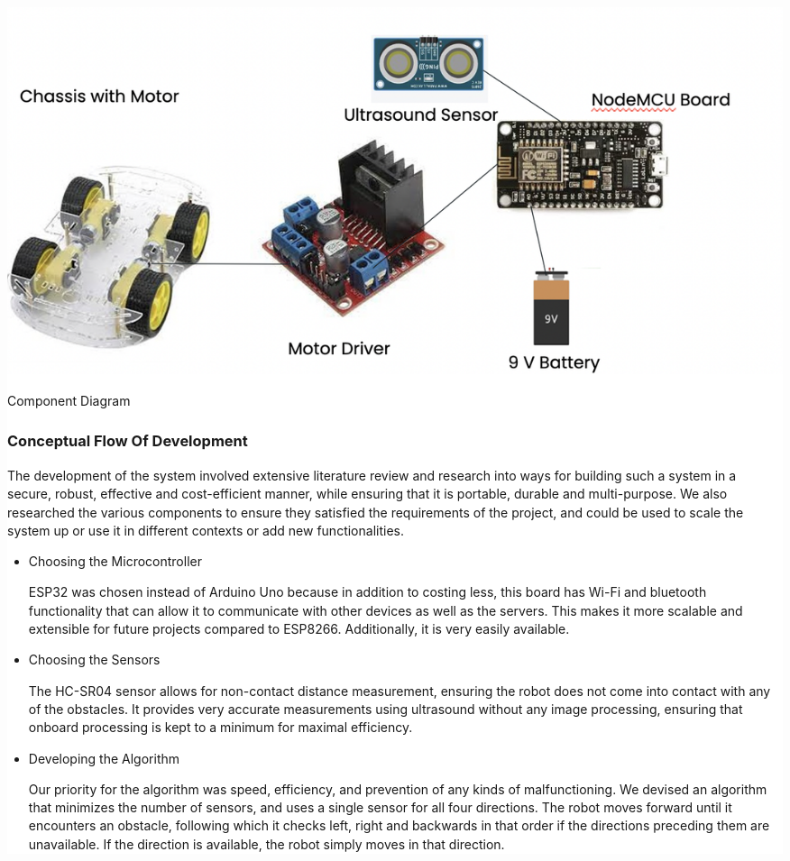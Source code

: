 ![Component Diagram](Team%2011%20Obstacle%20Avoiding%20Robot%20f526aff96daa48c5a17f752acbaabde6/components.png)

Component Diagram

### Conceptual Flow Of Development

The development of the system involved extensive literature review and research into ways for building such a system in a secure, robust, effective and cost-efficient manner, while ensuring that it is portable, durable and multi-purpose. We also researched the various components to ensure they satisfied the requirements of the project, and could be used to scale the system up or use it in different contexts or add new functionalities.

- Choosing the Microcontroller
    
    ESP32 was chosen instead of Arduino Uno because in addition to costing less, this board has Wi-Fi and bluetooth functionality that can allow it to communicate with other devices as well as the servers. This makes it more scalable and extensible for future projects compared to ESP8266. Additionally, it is very easily available.
    
- Choosing the Sensors
    
    The HC-SR04 sensor allows for non-contact distance measurement, ensuring the robot does not come into contact with any of the obstacles. It provides very accurate measurements using ultrasound without any image processing, ensuring that onboard processing is kept to a minimum for maximal efficiency.
    
- Developing the Algorithm
    
    Our priority for the algorithm was speed, efficiency, and prevention of any kinds of malfunctioning. We devised an algorithm that minimizes the number of sensors, and uses a single sensor for all four directions. The robot moves forward until it encounters an obstacle, following which it checks left, right and backwards in that order if the directions preceding them are unavailable. If the direction is available, the robot simply moves in that direction.
    